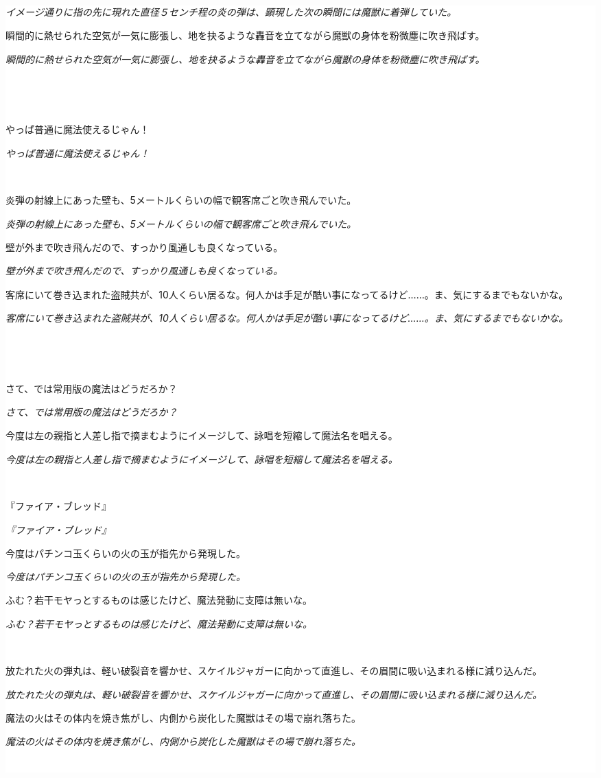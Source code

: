 *イメージ通りに指の先に現れた直径５センチ程の炎の弾は、顕現した次の瞬間には魔獣に着弾していた。*

瞬間的に熱せられた空気が一気に膨張し、地を抉るような轟音を立てながら魔獣の身体を粉微塵に吹き飛ばす。

*瞬間的に熱せられた空気が一気に膨張し、地を抉るような轟音を立てながら魔獣の身体を粉微塵に吹き飛ばす。*

&nbsp;

&nbsp;

やっぱ普通に魔法使えるじゃん！

*やっぱ普通に魔法使えるじゃん！*

&nbsp;

炎弾の射線上にあった壁も、5メートルくらいの幅で観客席ごと吹き飛んでいた。

*炎弾の射線上にあった壁も、5メートルくらいの幅で観客席ごと吹き飛んでいた。*

壁が外まで吹き飛んだので、すっかり風通しも良くなっている。

*壁が外まで吹き飛んだので、すっかり風通しも良くなっている。*

客席にいて巻き込まれた盗賊共が、10人くらい居るな。何人かは手足が酷い事になってるけど……。ま、気にするまでもないかな。

*客席にいて巻き込まれた盗賊共が、10人くらい居るな。何人かは手足が酷い事になってるけど……。ま、気にするまでもないかな。*

&nbsp;

&nbsp;

さて、では常用版の魔法はどうだろか？

*さて、では常用版の魔法はどうだろか？*

今度は左の親指と人差し指で摘まむようにイメージして、詠唱を短縮して魔法名を唱える。

*今度は左の親指と人差し指で摘まむようにイメージして、詠唱を短縮して魔法名を唱える。*

&nbsp;

『ファイア・ブレッド』

*『ファイア・ブレッド』*

今度はパチンコ玉くらいの火の玉が指先から発現した。

*今度はパチンコ玉くらいの火の玉が指先から発現した。*

ふむ？若干モヤっとするものは感じたけど、魔法発動に支障は無いな。

*ふむ？若干モヤっとするものは感じたけど、魔法発動に支障は無いな。*

&nbsp;

放たれた火の弾丸は、軽い破裂音を響かせ、スケイルジャガーに向かって直進し、その眉間に吸い込まれる様に減り込んだ。

*放たれた火の弾丸は、軽い破裂音を響かせ、スケイルジャガーに向かって直進し、その眉間に吸い込まれる様に減り込んだ。*

魔法の火はその体内を焼き焦がし、内側から炭化した魔獣はその場で崩れ落ちた。

*魔法の火はその体内を焼き焦がし、内側から炭化した魔獣はその場で崩れ落ちた。*

&nbsp;
